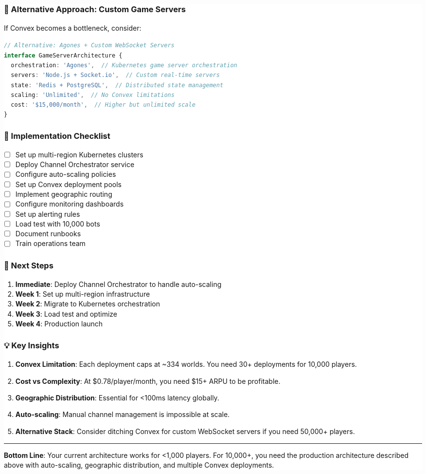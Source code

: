 ### 🚨 Alternative Approach: Custom Game Servers

If Convex becomes a bottleneck, consider:

```typescript
// Alternative: Agones + Custom WebSocket Servers
interface GameServerArchitecture {
  orchestration: 'Agones',  // Kubernetes game server orchestration
  servers: 'Node.js + Socket.io',  // Custom real-time servers
  state: 'Redis + PostgreSQL',  // Distributed state management
  scaling: 'Unlimited',  // No Convex limitations
  cost: '$15,000/month',  // Higher but unlimited scale
}
```

### 📝 Implementation Checklist

- [ ] Set up multi-region Kubernetes clusters
- [ ] Deploy Channel Orchestrator service
- [ ] Configure auto-scaling policies
- [ ] Set up Convex deployment pools
- [ ] Implement geographic routing
- [ ] Configure monitoring dashboards
- [ ] Set up alerting rules
- [ ] Load test with 10,000 bots
- [ ] Document runbooks
- [ ] Train operations team

### 🎯 Next Steps

1. **Immediate**: Deploy Channel Orchestrator to handle auto-scaling
2. **Week 1**: Set up multi-region infrastructure
3. **Week 2**: Migrate to Kubernetes orchestration
4. **Week 3**: Load test and optimize
5. **Week 4**: Production launch

### 💡 Key Insights

1. **Convex Limitation**: Each deployment caps at ~334 worlds. You need 30+ deployments for 10,000 players.

2. **Cost vs Complexity**: At $0.78/player/month, you need $15+ ARPU to be profitable.

3. **Geographic Distribution**: Essential for <100ms latency globally.

4. **Auto-scaling**: Manual channel management is impossible at scale.

5. **Alternative Stack**: Consider ditching Convex for custom WebSocket servers if you need 50,000+ players.

---

**Bottom Line**: Your current architecture works for <1,000 players. For 10,000+, you need the production architecture described above with auto-scaling, geographic distribution, and multiple Convex deployments.